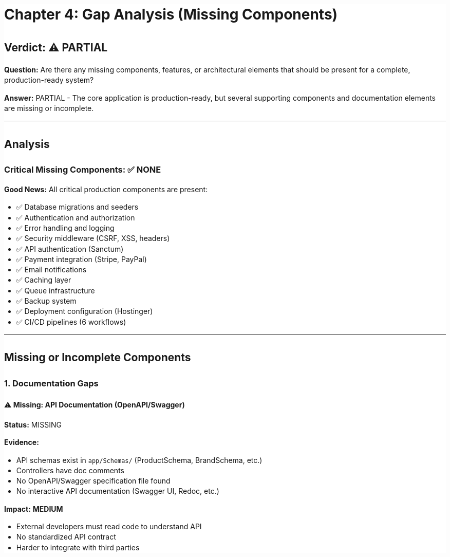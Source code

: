 # Chapter 4: Gap Analysis (Missing Components)

## Verdict: ⚠️ PARTIAL

**Question:** Are there any missing components, features, or architectural elements that should be present for a complete, production-ready system?

**Answer:** PARTIAL - The core application is production-ready, but several supporting components and documentation elements are missing or incomplete.

---

## Analysis

### Critical Missing Components: ✅ NONE

**Good News:** All critical production components are present:
- ✅ Database migrations and seeders
- ✅ Authentication and authorization
- ✅ Error handling and logging
- ✅ Security middleware (CSRF, XSS, headers)
- ✅ API authentication (Sanctum)
- ✅ Payment integration (Stripe, PayPal)
- ✅ Email notifications
- ✅ Caching layer
- ✅ Queue infrastructure
- ✅ Backup system
- ✅ Deployment configuration (Hostinger)
- ✅ CI/CD pipelines (6 workflows)

---

## Missing or Incomplete Components

### 1. Documentation Gaps

#### ⚠️ **Missing: API Documentation (OpenAPI/Swagger)**

**Status:** MISSING

**Evidence:**
- API schemas exist in `app/Schemas/` (ProductSchema, BrandSchema, etc.)
- Controllers have doc comments
- No OpenAPI/Swagger specification file found
- No interactive API documentation (Swagger UI, Redoc, etc.)

**Impact:** **MEDIUM**
- External developers must read code to understand API
- No standardized API contract
- Harder to integrate with third parties
